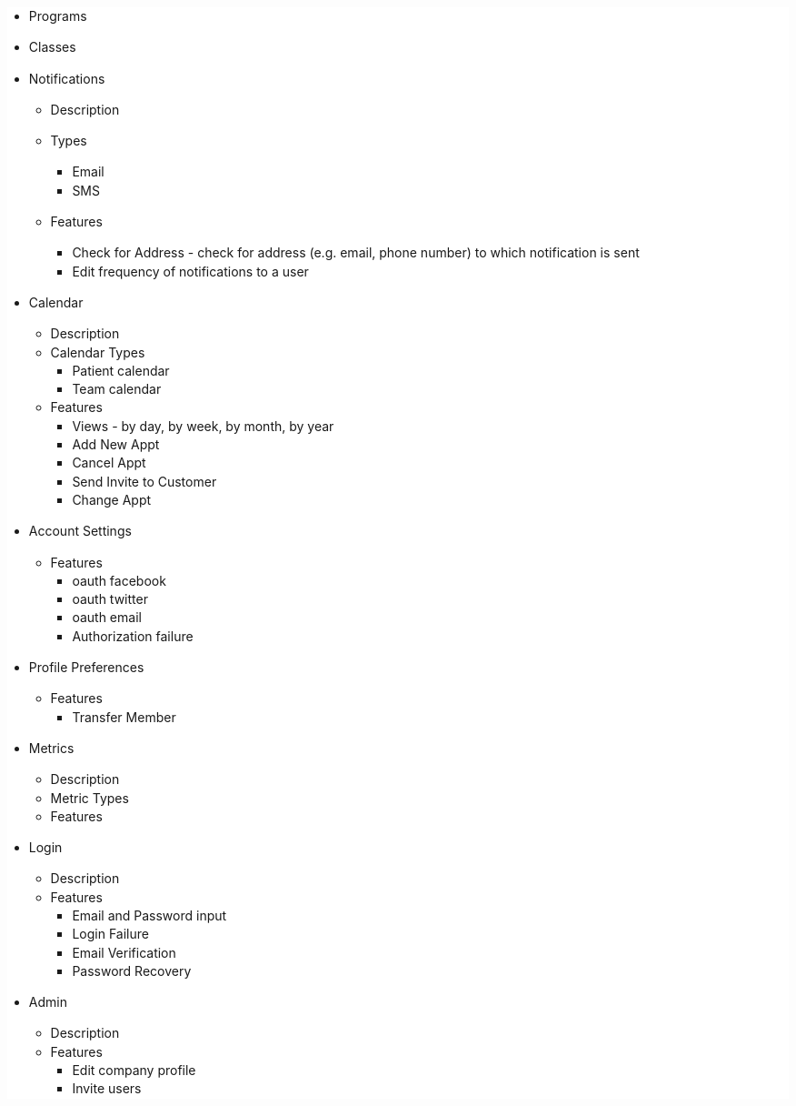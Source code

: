 * Programs

* Classes

* Notifications
  - Description
  - Types
    * Email
    * SMS

  - Features
    * Check for Address - check for address (e.g. email, phone number) to which notification is sent
    * Edit frequency of notifications to a user

* Calendar
  - Description
  - Calendar Types
    * Patient calendar
    * Team calendar
  - Features
    * Views - by day, by week, by month, by year
    * Add New Appt
    * Cancel Appt
    * Send Invite to Customer
    * Change Appt

* Account Settings
  - Features
    * oauth facebook
    * oauth twitter
    * oauth email
    * Authorization failure

* Profile Preferences
  - Features
    * Transfer Member

* Metrics
  - Description
  - Metric Types
  - Features

* Login
  - Description
  - Features
    * Email and Password input
    * Login Failure
    * Email Verification
    * Password Recovery

* Admin
  - Description
  - Features
    * Edit company profile
    * Invite users
